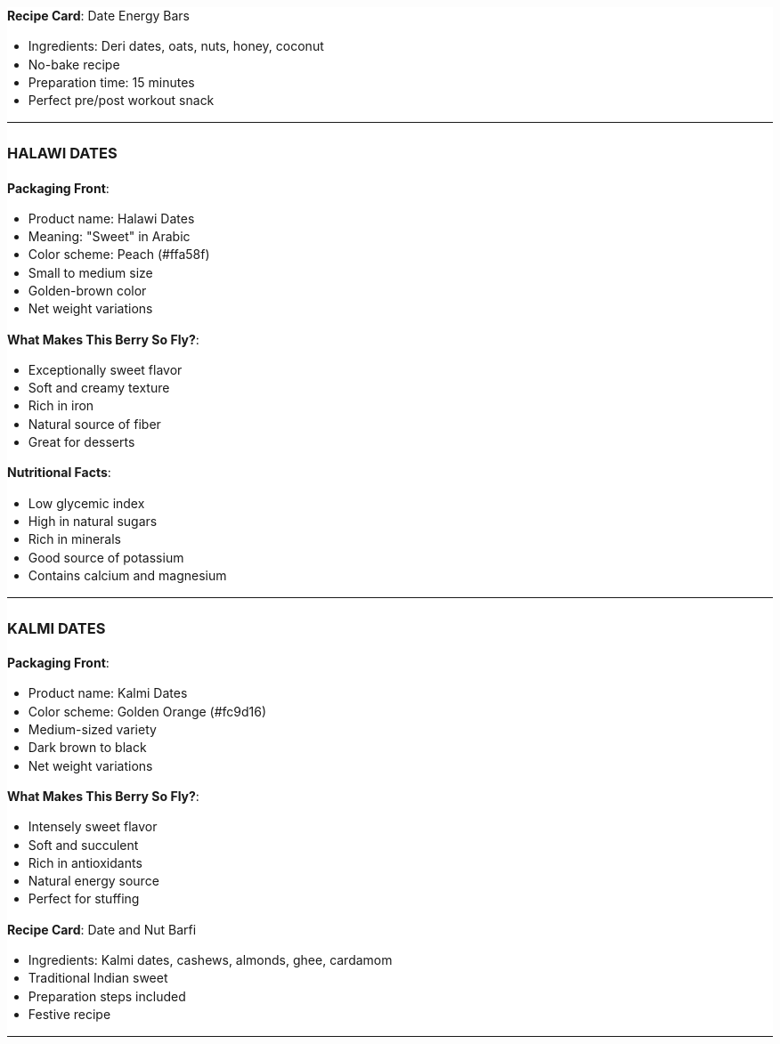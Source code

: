 **Recipe Card**: Date Energy Bars
- Ingredients: Deri dates, oats, nuts, honey, coconut
- No-bake recipe
- Preparation time: 15 minutes
- Perfect pre/post workout snack

---

### HALAWI DATES

**Packaging Front**:
- Product name: Halawi Dates
- Meaning: "Sweet" in Arabic
- Color scheme: Peach (#ffa58f)
- Small to medium size
- Golden-brown color
- Net weight variations

**What Makes This Berry So Fly?**:
- Exceptionally sweet flavor
- Soft and creamy texture
- Rich in iron
- Natural source of fiber
- Great for desserts

**Nutritional Facts**:
- Low glycemic index
- High in natural sugars
- Rich in minerals
- Good source of potassium
- Contains calcium and magnesium

---

### KALMI DATES

**Packaging Front**:
- Product name: Kalmi Dates
- Color scheme: Golden Orange (#fc9d16)
- Medium-sized variety
- Dark brown to black
- Net weight variations

**What Makes This Berry So Fly?**:
- Intensely sweet flavor
- Soft and succulent
- Rich in antioxidants
- Natural energy source
- Perfect for stuffing

**Recipe Card**: Date and Nut Barfi
- Ingredients: Kalmi dates, cashews, almonds, ghee, cardamom
- Traditional Indian sweet
- Preparation steps included
- Festive recipe

---